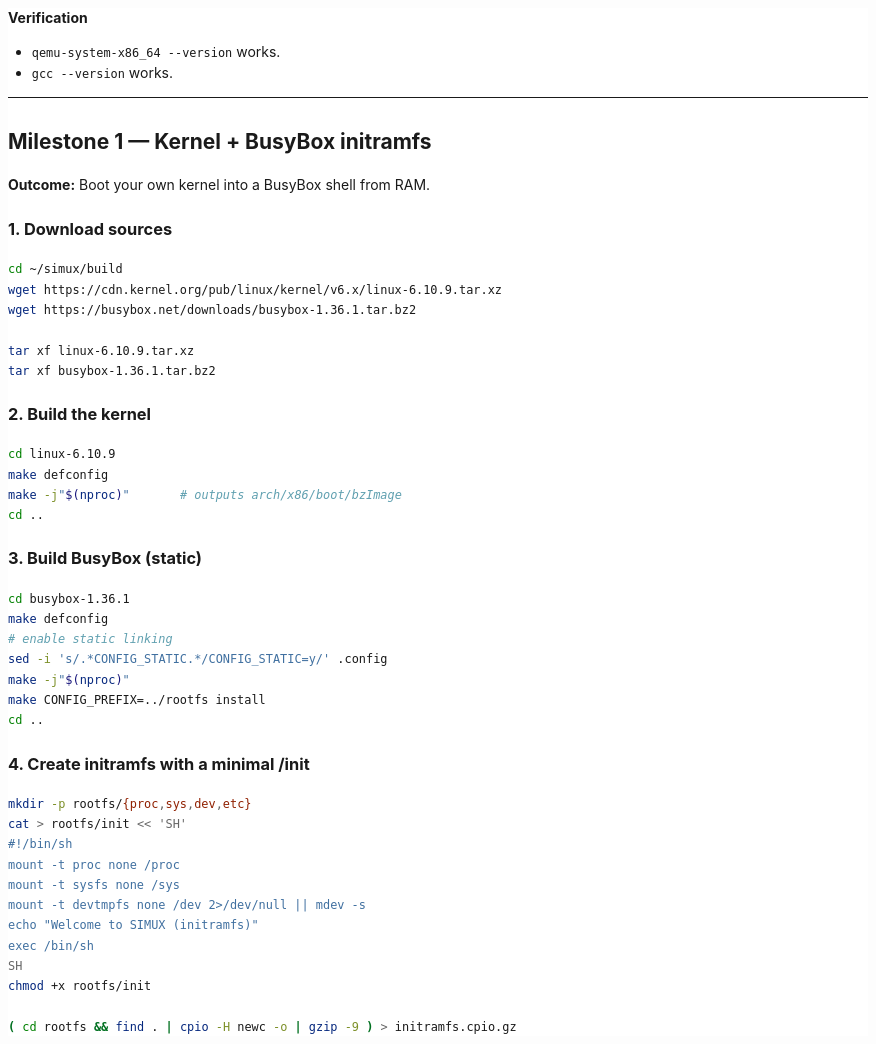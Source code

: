 **Verification**

* `qemu-system-x86_64 --version` works.
* `gcc --version` works.

---

## Milestone 1 — Kernel + BusyBox initramfs

**Outcome:** Boot your own kernel into a BusyBox shell from RAM.

### 1. Download sources

```bash
cd ~/simux/build
wget https://cdn.kernel.org/pub/linux/kernel/v6.x/linux-6.10.9.tar.xz
wget https://busybox.net/downloads/busybox-1.36.1.tar.bz2

tar xf linux-6.10.9.tar.xz
tar xf busybox-1.36.1.tar.bz2
```

### 2. Build the kernel

```bash
cd linux-6.10.9
make defconfig
make -j"$(nproc)"       # outputs arch/x86/boot/bzImage
cd ..
```

### 3. Build BusyBox (static)

```bash
cd busybox-1.36.1
make defconfig
# enable static linking
sed -i 's/.*CONFIG_STATIC.*/CONFIG_STATIC=y/' .config
make -j"$(nproc)"
make CONFIG_PREFIX=../rootfs install
cd ..
```

### 4. Create initramfs with a minimal /init

```bash
mkdir -p rootfs/{proc,sys,dev,etc}
cat > rootfs/init << 'SH'
#!/bin/sh
mount -t proc none /proc
mount -t sysfs none /sys
mount -t devtmpfs none /dev 2>/dev/null || mdev -s
echo "Welcome to SIMUX (initramfs)"
exec /bin/sh
SH
chmod +x rootfs/init

( cd rootfs && find . | cpio -H newc -o | gzip -9 ) > initramfs.cpio.gz
```
